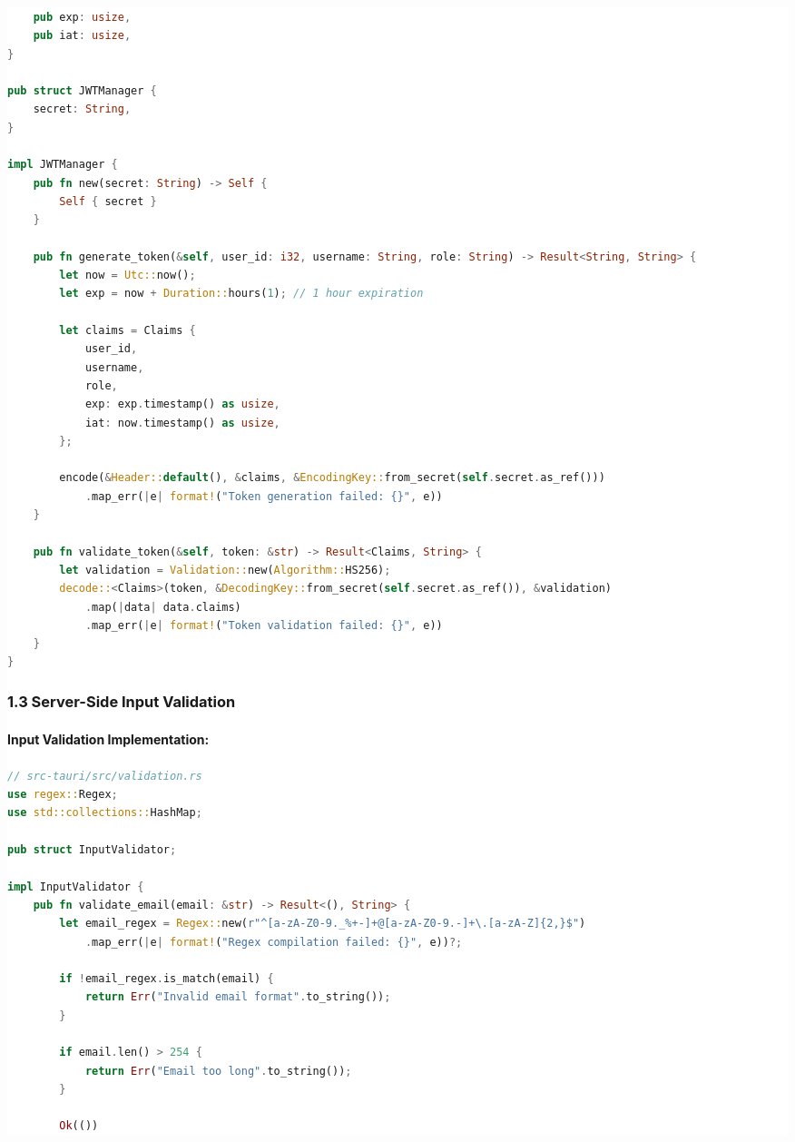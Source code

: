 ```rust
    pub exp: usize,
    pub iat: usize,
}

pub struct JWTManager {
    secret: String,
}

impl JWTManager {
    pub fn new(secret: String) -> Self {
        Self { secret }
    }
    
    pub fn generate_token(&self, user_id: i32, username: String, role: String) -> Result<String, String> {
        let now = Utc::now();
        let exp = now + Duration::hours(1); // 1 hour expiration
        
        let claims = Claims {
            user_id,
            username,
            role,
            exp: exp.timestamp() as usize,
            iat: now.timestamp() as usize,
        };
        
        encode(&Header::default(), &claims, &EncodingKey::from_secret(self.secret.as_ref()))
            .map_err(|e| format!("Token generation failed: {}", e))
    }
    
    pub fn validate_token(&self, token: &str) -> Result<Claims, String> {
        let validation = Validation::new(Algorithm::HS256);
        decode::<Claims>(token, &DecodingKey::from_secret(self.secret.as_ref()), &validation)
            .map(|data| data.claims)
            .map_err(|e| format!("Token validation failed: {}", e))
    }
}
```

### **1.3 Server-Side Input Validation**

#### **Input Validation Implementation:**
```rust
// src-tauri/src/validation.rs
use regex::Regex;
use std::collections::HashMap;

pub struct InputValidator;

impl InputValidator {
    pub fn validate_email(email: &str) -> Result<(), String> {
        let email_regex = Regex::new(r"^[a-zA-Z0-9._%+-]+@[a-zA-Z0-9.-]+\.[a-zA-Z]{2,}$")
            .map_err(|e| format!("Regex compilation failed: {}", e))?;
        
        if !email_regex.is_match(email) {
            return Err("Invalid email format".to_string());
        }
        
        if email.len() > 254 {
            return Err("Email too long".to_string());
        }
        
        Ok(())
```